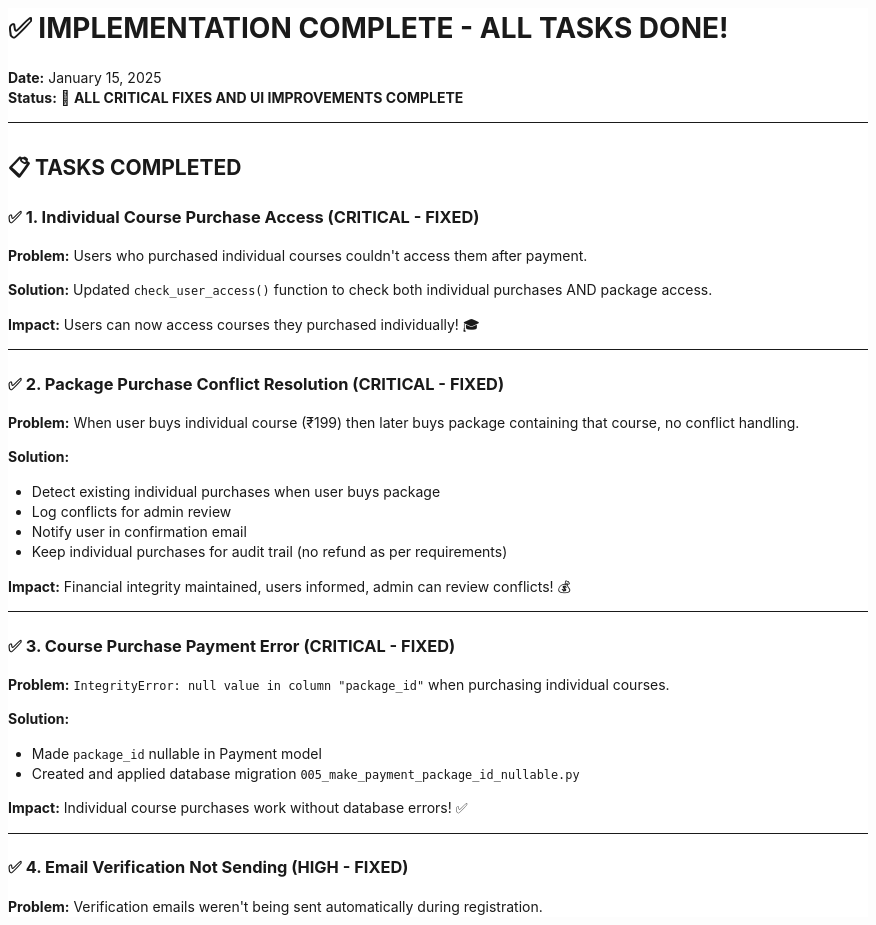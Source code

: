 # ✅ IMPLEMENTATION COMPLETE - ALL TASKS DONE!

**Date:** January 15, 2025  
**Status:** 🎉 **ALL CRITICAL FIXES AND UI IMPROVEMENTS COMPLETE**

---

## 📋 **TASKS COMPLETED**

### ✅ **1. Individual Course Purchase Access** (CRITICAL - FIXED)

**Problem:** Users who purchased individual courses couldn't access them after payment.

**Solution:** Updated `check_user_access()` function to check both individual purchases AND package access.

**Impact:** Users can now access courses they purchased individually! 🎓

---

### ✅ **2. Package Purchase Conflict Resolution** (CRITICAL - FIXED)

**Problem:** When user buys individual course (₹199) then later buys package containing that course, no conflict handling.

**Solution:** 
- Detect existing individual purchases when user buys package
- Log conflicts for admin review
- Notify user in confirmation email
- Keep individual purchases for audit trail (no refund as per requirements)

**Impact:** Financial integrity maintained, users informed, admin can review conflicts! 💰

---

### ✅ **3. Course Purchase Payment Error** (CRITICAL - FIXED)

**Problem:** `IntegrityError: null value in column "package_id"` when purchasing individual courses.

**Solution:** 
- Made `package_id` nullable in Payment model
- Created and applied database migration `005_make_payment_package_id_nullable.py`

**Impact:** Individual course purchases work without database errors! ✅

---

### ✅ **4. Email Verification Not Sending** (HIGH - FIXED)

**Problem:** Verification emails weren't being sent automatically during registration.
